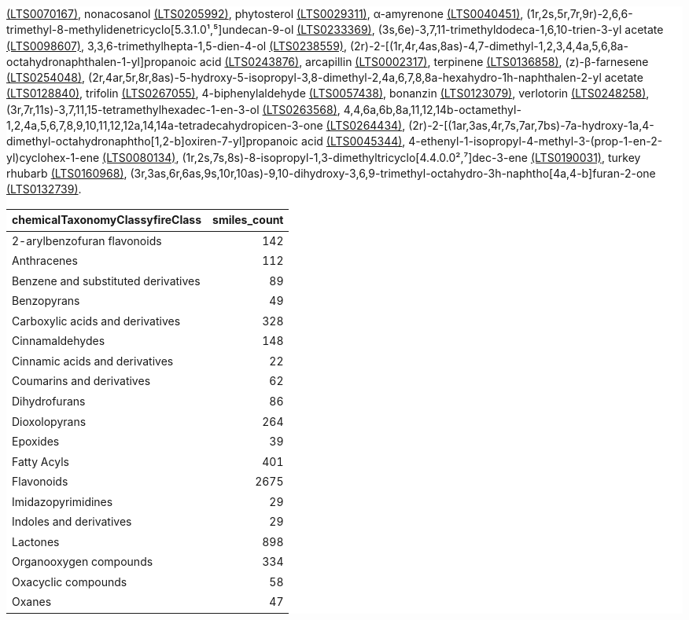 [(LTS0070167)](https://lotus.naturalproducts.net/compound/lotus_id/LTS0070167), nonacosanol [(LTS0205992)](https://lotus.naturalproducts.net/compound/lotus_id/LTS0205992), phytosterol [(LTS0029311)](https://lotus.naturalproducts.net/compound/lotus_id/LTS0029311), α-amyrenone [(LTS0040451)](https://lotus.naturalproducts.net/compound/lotus_id/LTS0040451), (1r,2s,5r,7r,9r)-2,6,6-trimethyl-8-methylidenetricyclo[5.3.1.0¹,⁵]undecan-9-ol [(LTS0233369)](https://lotus.naturalproducts.net/compound/lotus_id/LTS0233369), (3s,6e)-3,7,11-trimethyldodeca-1,6,10-trien-3-yl acetate [(LTS0098607)](https://lotus.naturalproducts.net/compound/lotus_id/LTS0098607), 3,3,6-trimethylhepta-1,5-dien-4-ol [(LTS0238559)](https://lotus.naturalproducts.net/compound/lotus_id/LTS0238559), (2r)-2-[(1r,4r,4as,8as)-4,7-dimethyl-1,2,3,4,4a,5,6,8a-octahydronaphthalen-1-yl]propanoic acid [(LTS0243876)](https://lotus.naturalproducts.net/compound/lotus_id/LTS0243876), arcapillin [(LTS0002317)](https://lotus.naturalproducts.net/compound/lotus_id/LTS0002317), terpinene [(LTS0136858)](https://lotus.naturalproducts.net/compound/lotus_id/LTS0136858), (z)-β-farnesene [(LTS0254048)](https://lotus.naturalproducts.net/compound/lotus_id/LTS0254048), (2r,4ar,5r,8r,8as)-5-hydroxy-5-isopropyl-3,8-dimethyl-2,4a,6,7,8,8a-hexahydro-1h-naphthalen-2-yl acetate [(LTS0128840)](https://lotus.naturalproducts.net/compound/lotus_id/LTS0128840), trifolin [(LTS0267055)](https://lotus.naturalproducts.net/compound/lotus_id/LTS0267055), 4-biphenylaldehyde [(LTS0057438)](https://lotus.naturalproducts.net/compound/lotus_id/LTS0057438), bonanzin [(LTS0123079)](https://lotus.naturalproducts.net/compound/lotus_id/LTS0123079), verlotorin [(LTS0248258)](https://lotus.naturalproducts.net/compound/lotus_id/LTS0248258), (3r,7r,11s)-3,7,11,15-tetramethylhexadec-1-en-3-ol [(LTS0263568)](https://lotus.naturalproducts.net/compound/lotus_id/LTS0263568), 4,4,6a,6b,8a,11,12,14b-octamethyl-1,2,4a,5,6,7,8,9,10,11,12,12a,14,14a-tetradecahydropicen-3-one [(LTS0264434)](https://lotus.naturalproducts.net/compound/lotus_id/LTS0264434), (2r)-2-[(1ar,3as,4r,7s,7ar,7bs)-7a-hydroxy-1a,4-dimethyl-octahydronaphtho[1,2-b]oxiren-7-yl]propanoic acid [(LTS0045344)](https://lotus.naturalproducts.net/compound/lotus_id/LTS0045344), 4-ethenyl-1-isopropyl-4-methyl-3-(prop-1-en-2-yl)cyclohex-1-ene [(LTS0080134)](https://lotus.naturalproducts.net/compound/lotus_id/LTS0080134), (1r,2s,7s,8s)-8-isopropyl-1,3-dimethyltricyclo[4.4.0.0²,⁷]dec-3-ene [(LTS0190031)](https://lotus.naturalproducts.net/compound/lotus_id/LTS0190031), turkey rhubarb [(LTS0160968)](https://lotus.naturalproducts.net/compound/lotus_id/LTS0160968), (3r,3as,6r,6as,9s,10r,10as)-9,10-dihydroxy-3,6,9-trimethyl-octahydro-3h-naphtho[4a,4-b]furan-2-one [(LTS0132739)](https://lotus.naturalproducts.net/compound/lotus_id/LTS0132739). 
        
| chemicalTaxonomyClassyfireClass     |   smiles_count |
|:------------------------------------|---------------:|
| 2-arylbenzofuran flavonoids         |            142 |
| Anthracenes                         |            112 |
| Benzene and substituted derivatives |             89 |
| Benzopyrans                         |             49 |
| Carboxylic acids and derivatives    |            328 |
| Cinnamaldehydes                     |            148 |
| Cinnamic acids and derivatives      |             22 |
| Coumarins and derivatives           |             62 |
| Dihydrofurans                       |             86 |
| Dioxolopyrans                       |            264 |
| Epoxides                            |             39 |
| Fatty Acyls                         |            401 |
| Flavonoids                          |           2675 |
| Imidazopyrimidines                  |             29 |
| Indoles and derivatives             |             29 |
| Lactones                            |            898 |
| Organooxygen compounds              |            334 |
| Oxacyclic compounds                 |             58 |
| Oxanes                              |             47 |
